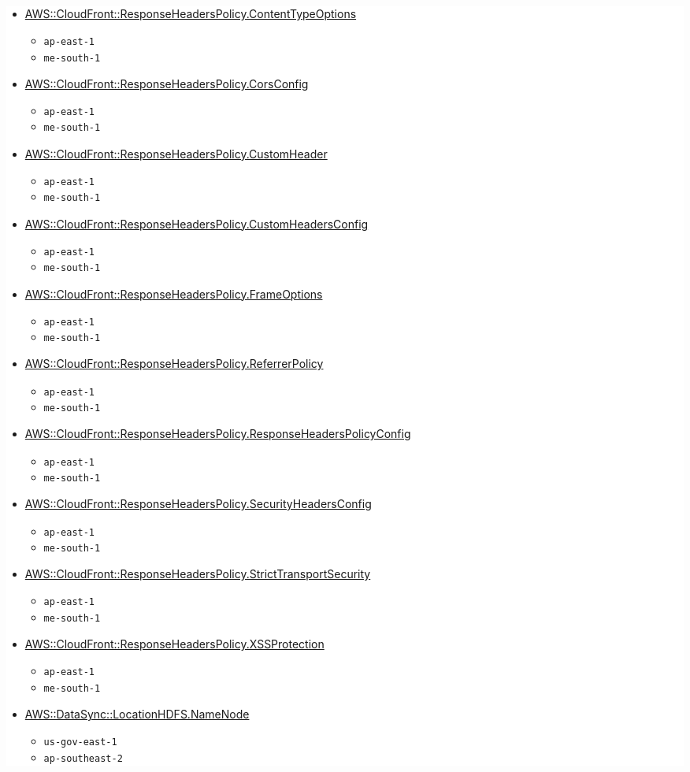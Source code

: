 - [AWS::CloudFront::ResponseHeadersPolicy.ContentTypeOptions](http://docs.aws.amazon.com/AWSCloudFormation/latest/UserGuide/aws-properties-cloudfront-responseheaderspolicy-contenttypeoptions.html)
  - `ap-east-1`
  - `me-south-1`

- [AWS::CloudFront::ResponseHeadersPolicy.CorsConfig](http://docs.aws.amazon.com/AWSCloudFormation/latest/UserGuide/aws-properties-cloudfront-responseheaderspolicy-corsconfig.html)
  - `ap-east-1`
  - `me-south-1`

- [AWS::CloudFront::ResponseHeadersPolicy.CustomHeader](http://docs.aws.amazon.com/AWSCloudFormation/latest/UserGuide/aws-properties-cloudfront-responseheaderspolicy-customheader.html)
  - `ap-east-1`
  - `me-south-1`

- [AWS::CloudFront::ResponseHeadersPolicy.CustomHeadersConfig](http://docs.aws.amazon.com/AWSCloudFormation/latest/UserGuide/aws-properties-cloudfront-responseheaderspolicy-customheadersconfig.html)
  - `ap-east-1`
  - `me-south-1`

- [AWS::CloudFront::ResponseHeadersPolicy.FrameOptions](http://docs.aws.amazon.com/AWSCloudFormation/latest/UserGuide/aws-properties-cloudfront-responseheaderspolicy-frameoptions.html)
  - `ap-east-1`
  - `me-south-1`

- [AWS::CloudFront::ResponseHeadersPolicy.ReferrerPolicy](http://docs.aws.amazon.com/AWSCloudFormation/latest/UserGuide/aws-properties-cloudfront-responseheaderspolicy-referrerpolicy.html)
  - `ap-east-1`
  - `me-south-1`

- [AWS::CloudFront::ResponseHeadersPolicy.ResponseHeadersPolicyConfig](http://docs.aws.amazon.com/AWSCloudFormation/latest/UserGuide/aws-properties-cloudfront-responseheaderspolicy-responseheaderspolicyconfig.html)
  - `ap-east-1`
  - `me-south-1`

- [AWS::CloudFront::ResponseHeadersPolicy.SecurityHeadersConfig](http://docs.aws.amazon.com/AWSCloudFormation/latest/UserGuide/aws-properties-cloudfront-responseheaderspolicy-securityheadersconfig.html)
  - `ap-east-1`
  - `me-south-1`

- [AWS::CloudFront::ResponseHeadersPolicy.StrictTransportSecurity](http://docs.aws.amazon.com/AWSCloudFormation/latest/UserGuide/aws-properties-cloudfront-responseheaderspolicy-stricttransportsecurity.html)
  - `ap-east-1`
  - `me-south-1`

- [AWS::CloudFront::ResponseHeadersPolicy.XSSProtection](http://docs.aws.amazon.com/AWSCloudFormation/latest/UserGuide/aws-properties-cloudfront-responseheaderspolicy-xssprotection.html)
  - `ap-east-1`
  - `me-south-1`

- [AWS::DataSync::LocationHDFS.NameNode](http://docs.aws.amazon.com/AWSCloudFormation/latest/UserGuide/aws-properties-datasync-locationhdfs-namenode.html)
  - `us-gov-east-1`
  - `ap-southeast-2`
